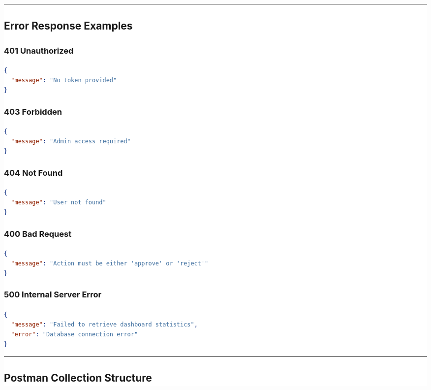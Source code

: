 ----------

## Error Response Examples

### 401 Unauthorized

```json
{
  "message": "No token provided"
}

```

### 403 Forbidden

```json
{
  "message": "Admin access required"
}

```

### 404 Not Found

```json
{
  "message": "User not found"
}

```

### 400 Bad Request

```json
{
  "message": "Action must be either 'approve' or 'reject'"
}

```

### 500 Internal Server Error

```json
{
  "message": "Failed to retrieve dashboard statistics",
  "error": "Database connection error"
}

```

----------

## Postman Collection Structure
